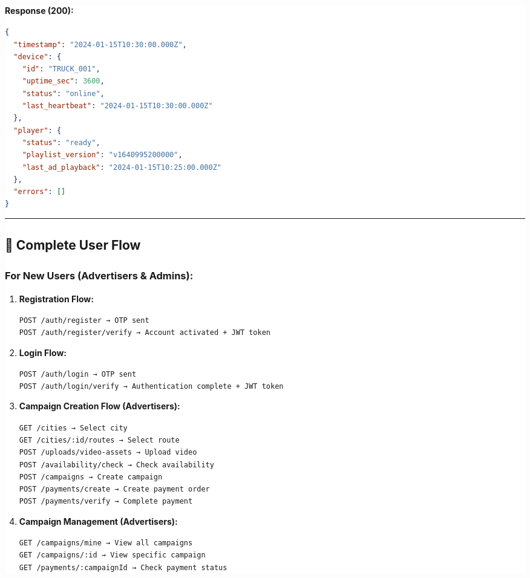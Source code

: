 **Response (200):**
```json
{
  "timestamp": "2024-01-15T10:30:00.000Z",
  "device": {
    "id": "TRUCK_001",
    "uptime_sec": 3600,
    "status": "online",
    "last_heartbeat": "2024-01-15T10:30:00.000Z"
  },
  "player": {
    "status": "ready",
    "playlist_version": "v1640995200000",
    "last_ad_playback": "2024-01-15T10:25:00.000Z"
  },
  "errors": []
}
```

---

## 🔄 Complete User Flow

### For New Users (Advertisers & Admins):

1. **Registration Flow:**
   ```
   POST /auth/register → OTP sent
   POST /auth/register/verify → Account activated + JWT token
   ```

2. **Login Flow:**
   ```
   POST /auth/login → OTP sent
   POST /auth/login/verify → Authentication complete + JWT token
   ```

2. **Campaign Creation Flow (Advertisers):**
   ```
   GET /cities → Select city
   GET /cities/:id/routes → Select route  
   POST /uploads/video-assets → Upload video
   POST /availability/check → Check availability
   POST /campaigns → Create campaign
   POST /payments/create → Create payment order
   POST /payments/verify → Complete payment
   ```

3. **Campaign Management (Advertisers):**
   ```
   GET /campaigns/mine → View all campaigns
   GET /campaigns/:id → View specific campaign
   GET /payments/:campaignId → Check payment status
   ```
